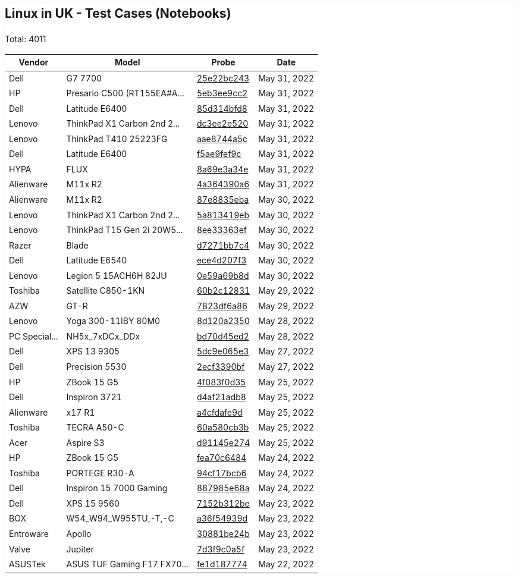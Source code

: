 Linux in UK - Test Cases (Notebooks)
------------------------------------

Total: 4011

| Vendor        | Model                       | Probe                                                      | Date         |
|---------------|-----------------------------|------------------------------------------------------------|--------------|
| Dell          | G7 7700                     | [25e22bc243](https://linux-hardware.org/?probe=25e22bc243) | May 31, 2022 |
| HP            | Presario C500 (RT155EA#A... | [5eb3ee9cc2](https://linux-hardware.org/?probe=5eb3ee9cc2) | May 31, 2022 |
| Dell          | Latitude E6400              | [85d314bfd8](https://linux-hardware.org/?probe=85d314bfd8) | May 31, 2022 |
| Lenovo        | ThinkPad X1 Carbon 2nd 2... | [dc3ee2e520](https://linux-hardware.org/?probe=dc3ee2e520) | May 31, 2022 |
| Lenovo        | ThinkPad T410 25223FG       | [aae8744a5c](https://linux-hardware.org/?probe=aae8744a5c) | May 31, 2022 |
| Dell          | Latitude E6400              | [f5ae9fef9c](https://linux-hardware.org/?probe=f5ae9fef9c) | May 31, 2022 |
| HYPA          | FLUX                        | [8a69e3a34e](https://linux-hardware.org/?probe=8a69e3a34e) | May 31, 2022 |
| Alienware     | M11x R2                     | [4a364390a6](https://linux-hardware.org/?probe=4a364390a6) | May 31, 2022 |
| Alienware     | M11x R2                     | [87e8835eba](https://linux-hardware.org/?probe=87e8835eba) | May 30, 2022 |
| Lenovo        | ThinkPad X1 Carbon 2nd 2... | [5a813419eb](https://linux-hardware.org/?probe=5a813419eb) | May 30, 2022 |
| Lenovo        | ThinkPad T15 Gen 2i 20W5... | [8ee33363ef](https://linux-hardware.org/?probe=8ee33363ef) | May 30, 2022 |
| Razer         | Blade                       | [d7271bb7c4](https://linux-hardware.org/?probe=d7271bb7c4) | May 30, 2022 |
| Dell          | Latitude E6540              | [ece4d207f3](https://linux-hardware.org/?probe=ece4d207f3) | May 30, 2022 |
| Lenovo        | Legion 5 15ACH6H 82JU       | [0e59a69b8d](https://linux-hardware.org/?probe=0e59a69b8d) | May 30, 2022 |
| Toshiba       | Satellite C850-1KN          | [60b2c12831](https://linux-hardware.org/?probe=60b2c12831) | May 29, 2022 |
| AZW           | GT-R                        | [7823df6a86](https://linux-hardware.org/?probe=7823df6a86) | May 29, 2022 |
| Lenovo        | Yoga 300-11IBY 80M0         | [8d120a2350](https://linux-hardware.org/?probe=8d120a2350) | May 28, 2022 |
| PC Special... | NH5x_7xDCx_DDx              | [bd70d45ed2](https://linux-hardware.org/?probe=bd70d45ed2) | May 28, 2022 |
| Dell          | XPS 13 9305                 | [5dc9e065e3](https://linux-hardware.org/?probe=5dc9e065e3) | May 27, 2022 |
| Dell          | Precision 5530              | [2ecf3390bf](https://linux-hardware.org/?probe=2ecf3390bf) | May 27, 2022 |
| HP            | ZBook 15 G5                 | [4f083f0d35](https://linux-hardware.org/?probe=4f083f0d35) | May 25, 2022 |
| Dell          | Inspiron 3721               | [d4af21adb8](https://linux-hardware.org/?probe=d4af21adb8) | May 25, 2022 |
| Alienware     | x17 R1                      | [a4cfdafe9d](https://linux-hardware.org/?probe=a4cfdafe9d) | May 25, 2022 |
| Toshiba       | TECRA A50-C                 | [60a580cb3b](https://linux-hardware.org/?probe=60a580cb3b) | May 25, 2022 |
| Acer          | Aspire S3                   | [d91145e274](https://linux-hardware.org/?probe=d91145e274) | May 25, 2022 |
| HP            | ZBook 15 G5                 | [fea70c6484](https://linux-hardware.org/?probe=fea70c6484) | May 24, 2022 |
| Toshiba       | PORTEGE R30-A               | [94cf17bcb6](https://linux-hardware.org/?probe=94cf17bcb6) | May 24, 2022 |
| Dell          | Inspiron 15 7000 Gaming     | [887985e68a](https://linux-hardware.org/?probe=887985e68a) | May 24, 2022 |
| Dell          | XPS 15 9560                 | [7152b312be](https://linux-hardware.org/?probe=7152b312be) | May 23, 2022 |
| BOX           | W54_W94_W955TU,-T,-C        | [a36f54939d](https://linux-hardware.org/?probe=a36f54939d) | May 23, 2022 |
| Entroware     | Apollo                      | [30881be24b](https://linux-hardware.org/?probe=30881be24b) | May 23, 2022 |
| Valve         | Jupiter                     | [7d3f9c0a5f](https://linux-hardware.org/?probe=7d3f9c0a5f) | May 23, 2022 |
| ASUSTek       | ASUS TUF Gaming F17 FX70... | [fe1d187774](https://linux-hardware.org/?probe=fe1d187774) | May 22, 2022 |